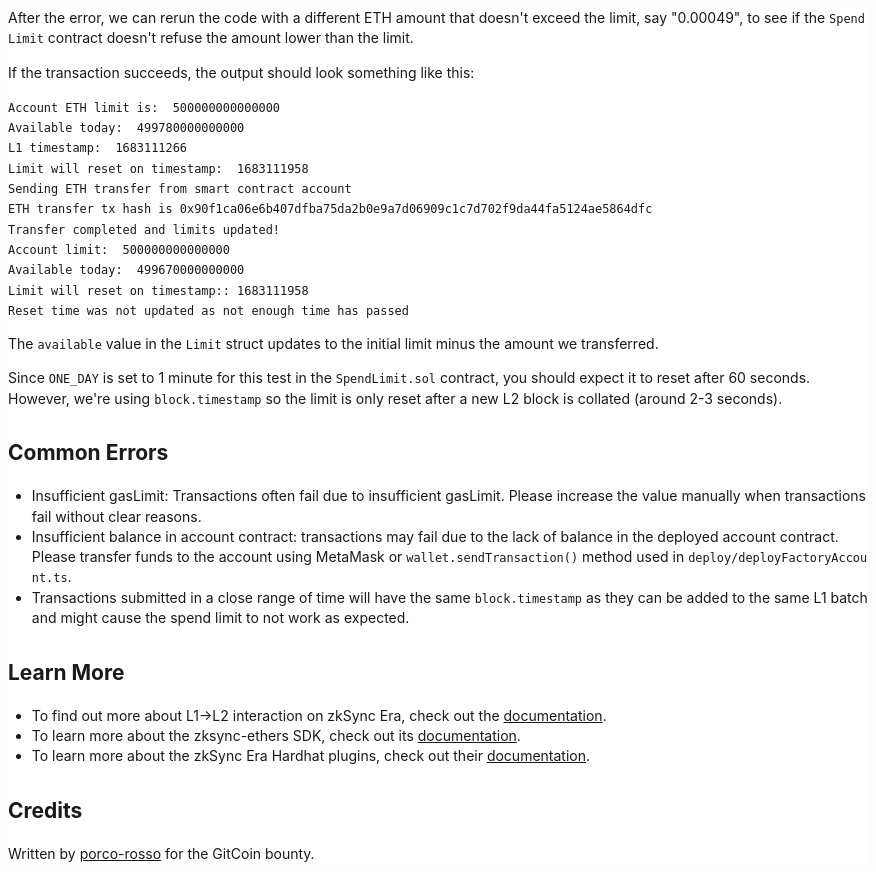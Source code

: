 After the error, we can rerun the code with a different ETH amount that doesn't exceed the limit, say "0.00049", to see if the `SpendLimit` contract doesn't refuse the amount lower than the limit.

If the transaction succeeds, the output should look something like this:

```shell
Account ETH limit is:  500000000000000
Available today:  499780000000000
L1 timestamp:  1683111266
Limit will reset on timestamp:  1683111958
Sending ETH transfer from smart contract account
ETH transfer tx hash is 0x90f1ca06e6b407dfba75da2b0e9a7d06909c1c7d702f9da44fa5124ae5864dfc
Transfer completed and limits updated!
Account limit:  500000000000000
Available today:  499670000000000
Limit will reset on timestamp:: 1683111958
Reset time was not updated as not enough time has passed
```

The `available` value in the `Limit` struct updates to the initial limit minus the amount we transferred.

Since `ONE_DAY` is set to 1 minute for this test in the `SpendLimit.sol` contract, you should expect it to reset after 60 seconds. However, we're using `block.timestamp` so the limit is only reset after a new L2 block is collated (around 2-3 seconds).

## Common Errors

- Insufficient gasLimit: Transactions often fail due to insufficient gasLimit. Please increase the value manually when transactions fail without clear reasons.
- Insufficient balance in account contract: transactions may fail due to the lack of balance in the deployed account contract. Please transfer funds to the account using MetaMask or `wallet.sendTransaction()` method used in `deploy/deployFactoryAccount.ts`.
- Transactions submitted in a close range of time will have the same `block.timestamp` as they can be added to the same L1 batch and might cause the spend limit to not work as expected.

## Learn More

- To find out more about L1->L2 interaction on zkSync Era, check out the [documentation](../../../developer-reference/l1-l2-interop.md).
- To learn more about the zksync-ethers SDK, check out its [documentation](../../../sdks/js/README.md).
- To learn more about the zkSync Era Hardhat plugins, check out their [documentation](../../../tooling/hardhat/getting-started.md).

## Credits

Written by [porco-rosso](https://linktr.ee/porcorossoj) for the GitCoin bounty.
